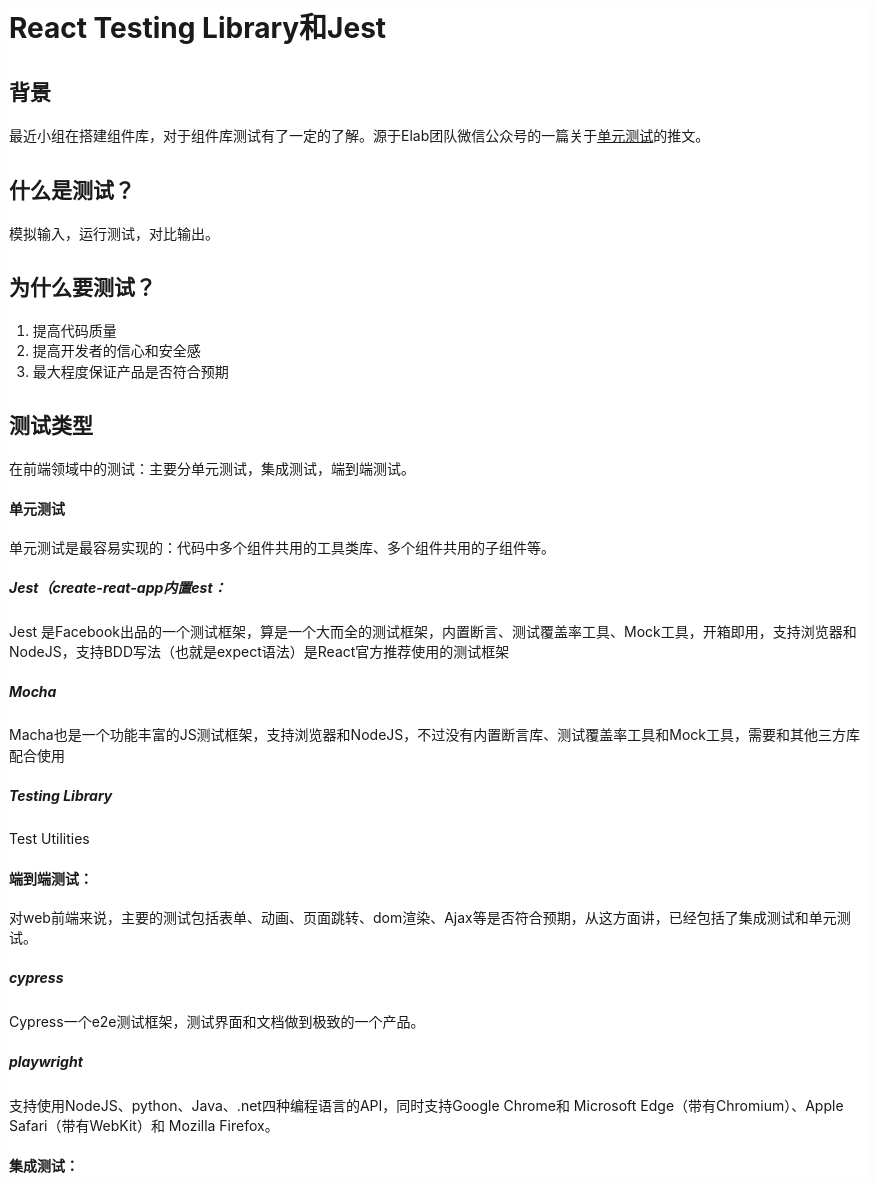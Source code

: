 # React Testing Library和Jest

## 背景

最近小组在搭建组件库，对于组件库测试有了一定的了解。源于Elab团队微信公众号的一篇关于[单元测试](https://mp.weixin.qq.com/s/REKt5JnbfJIQY0W9PhCPOA)的推文。

## 什么是测试？

模拟输入，运行测试，对比输出。

## 为什么要测试？

1. 提高代码质量
2. 提高开发者的信心和安全感
3. 最大程度保证产品是否符合预期

## 测试类型

在前端领域中的测试：主要分单元测试，集成测试，端到端测试。

#### 单元测试

单元测试是最容易实现的：代码中多个组件共用的工具类库、多个组件共用的子组件等。

##### Jest（create-reat-app内置est：

Jest 是Facebook出品的一个测试框架，算是一个大而全的测试框架，内置断言、测试覆盖率工具、Mock工具，开箱即用，支持浏览器和 NodeJS，支持BDD写法（也就是expect语法）是React官方推荐使用的测试框架

##### Mocha

Macha也是一个功能丰富的JS测试框架，支持浏览器和NodeJS，不过没有内置断言库、测试覆盖率工具和Mock工具，需要和其他三方库配合使用

##### Testing Library

Test Utilities

#### 端到端测试：

对web前端来说，主要的测试包括表单、动画、页面跳转、dom渲染、Ajax等是否符合预期，从这方面讲，已经包括了集成测试和单元测试。

##### cypress

Cypress一个e2e测试框架，测试界面和文档做到极致的一个产品。

##### playwright

支持使用NodeJS、python、Java、.net四种编程语言的API，同时支持Google Chrome和 Microsoft Edge（带有Chromium）、Apple Safari（带有WebKit）和 Mozilla Firefox。

#### 集成测试：
